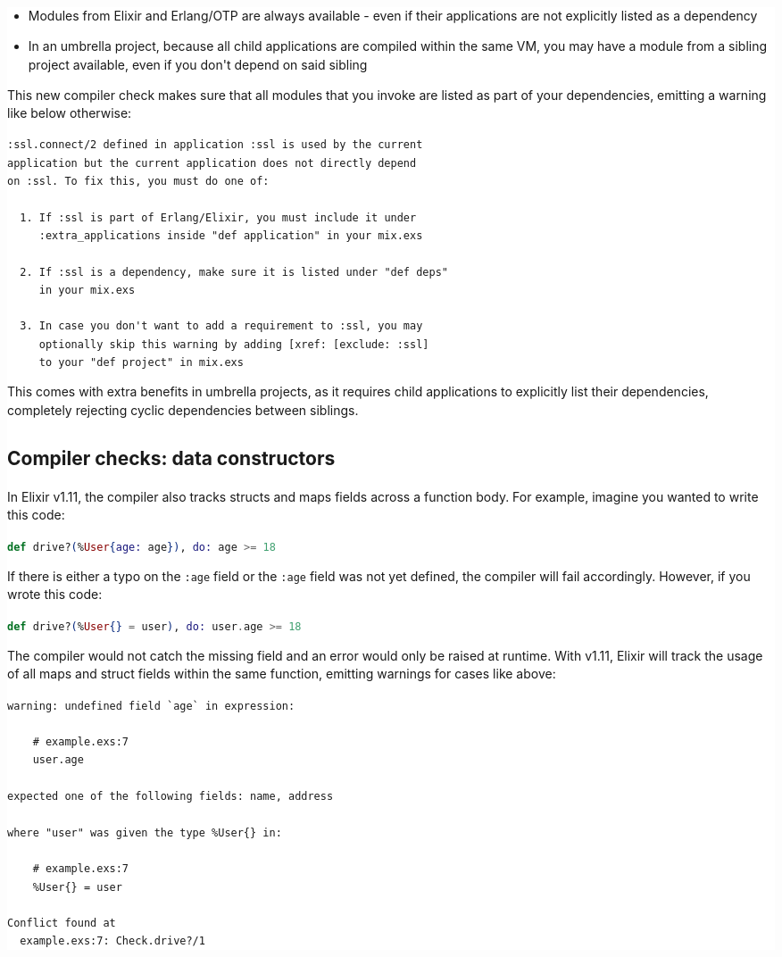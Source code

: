   * Modules from Elixir and Erlang/OTP are always available - even if their applications are not explicitly listed as a dependency

  * In an umbrella project, because all child applications are compiled within the same VM, you may have a module from a sibling project available, even if you don't depend on said sibling

This new compiler check makes sure that all modules that you invoke are listed as part of your dependencies, emitting a warning like below otherwise:

```text
:ssl.connect/2 defined in application :ssl is used by the current
application but the current application does not directly depend
on :ssl. To fix this, you must do one of:

  1. If :ssl is part of Erlang/Elixir, you must include it under
     :extra_applications inside "def application" in your mix.exs

  2. If :ssl is a dependency, make sure it is listed under "def deps"
     in your mix.exs

  3. In case you don't want to add a requirement to :ssl, you may
     optionally skip this warning by adding [xref: [exclude: :ssl]
     to your "def project" in mix.exs
```

This comes with extra benefits in umbrella projects, as it requires child applications to explicitly list their dependencies, completely rejecting cyclic dependencies between siblings.

## Compiler checks: data constructors

In Elixir v1.11, the compiler also tracks structs and maps fields across a function body. For example, imagine you wanted to write this code:

```elixir
def drive?(%User{age: age}), do: age >= 18
```

If there is either a typo on the `:age` field or the `:age` field was not yet defined, the compiler will fail accordingly. However, if you wrote this code:

```elixir
def drive?(%User{} = user), do: user.age >= 18
```

The compiler would not catch the missing field and an error would only be raised at runtime. With v1.11, Elixir will track the usage of all maps and struct fields within the same function, emitting warnings for cases like above:

```text
warning: undefined field `age` in expression:

    # example.exs:7
    user.age

expected one of the following fields: name, address

where "user" was given the type %User{} in:

    # example.exs:7
    %User{} = user

Conflict found at
  example.exs:7: Check.drive?/1
```
